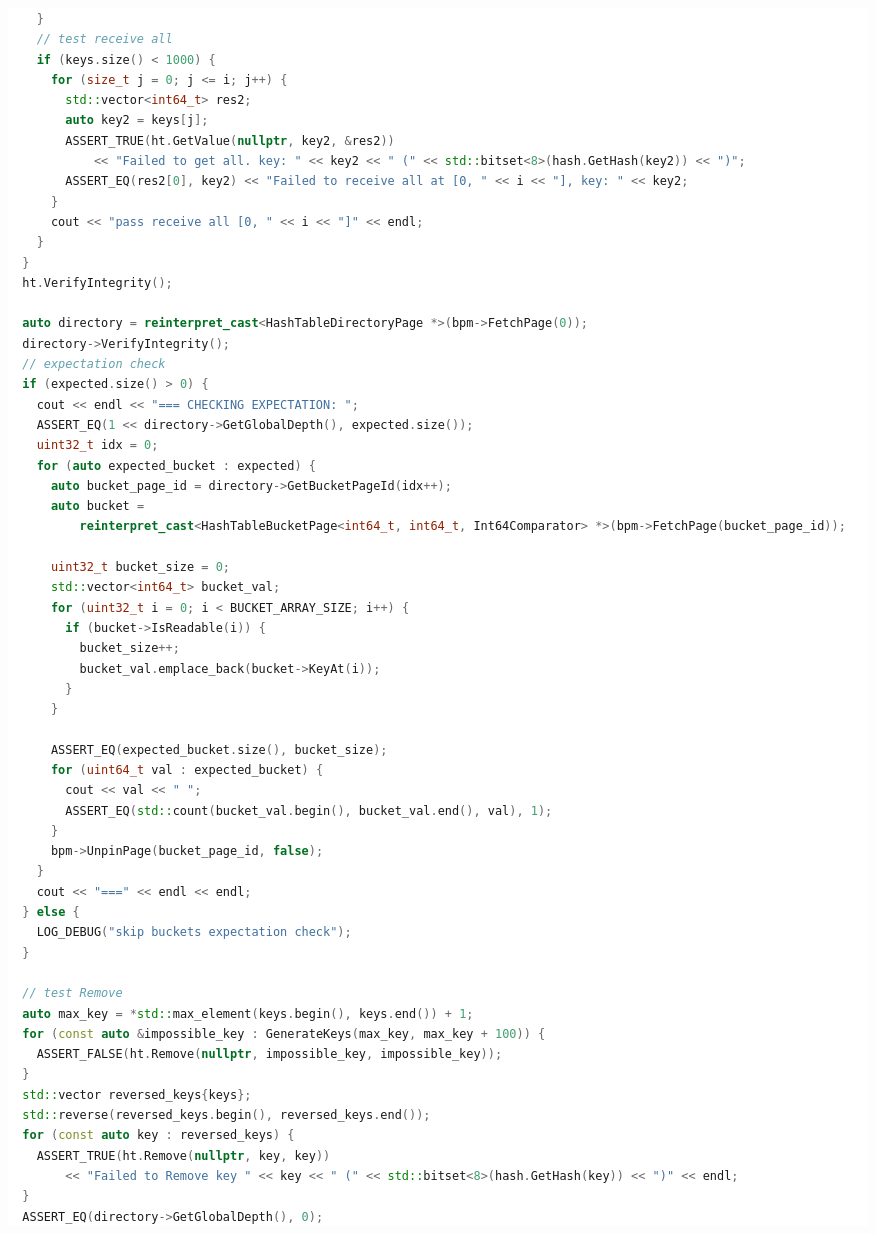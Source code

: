 ```c++
    }
    // test receive all
    if (keys.size() < 1000) {
      for (size_t j = 0; j <= i; j++) {
        std::vector<int64_t> res2;
        auto key2 = keys[j];
        ASSERT_TRUE(ht.GetValue(nullptr, key2, &res2))
            << "Failed to get all. key: " << key2 << " (" << std::bitset<8>(hash.GetHash(key2)) << ")";
        ASSERT_EQ(res2[0], key2) << "Failed to receive all at [0, " << i << "], key: " << key2;
      }
      cout << "pass receive all [0, " << i << "]" << endl;
    }
  }
  ht.VerifyIntegrity();

  auto directory = reinterpret_cast<HashTableDirectoryPage *>(bpm->FetchPage(0));
  directory->VerifyIntegrity();
  // expectation check
  if (expected.size() > 0) {
    cout << endl << "=== CHECKING EXPECTATION: ";
    ASSERT_EQ(1 << directory->GetGlobalDepth(), expected.size());
    uint32_t idx = 0;
    for (auto expected_bucket : expected) {
      auto bucket_page_id = directory->GetBucketPageId(idx++);
      auto bucket =
          reinterpret_cast<HashTableBucketPage<int64_t, int64_t, Int64Comparator> *>(bpm->FetchPage(bucket_page_id));

      uint32_t bucket_size = 0;
      std::vector<int64_t> bucket_val;
      for (uint32_t i = 0; i < BUCKET_ARRAY_SIZE; i++) {
        if (bucket->IsReadable(i)) {
          bucket_size++;
          bucket_val.emplace_back(bucket->KeyAt(i));
        }
      }

      ASSERT_EQ(expected_bucket.size(), bucket_size);
      for (uint64_t val : expected_bucket) {
        cout << val << " ";
        ASSERT_EQ(std::count(bucket_val.begin(), bucket_val.end(), val), 1);
      }
      bpm->UnpinPage(bucket_page_id, false);
    }
    cout << "===" << endl << endl;
  } else {
    LOG_DEBUG("skip buckets expectation check");
  }

  // test Remove
  auto max_key = *std::max_element(keys.begin(), keys.end()) + 1;
  for (const auto &impossible_key : GenerateKeys(max_key, max_key + 100)) {
    ASSERT_FALSE(ht.Remove(nullptr, impossible_key, impossible_key));
  }
  std::vector reversed_keys{keys};
  std::reverse(reversed_keys.begin(), reversed_keys.end());
  for (const auto key : reversed_keys) {
    ASSERT_TRUE(ht.Remove(nullptr, key, key))
        << "Failed to Remove key " << key << " (" << std::bitset<8>(hash.GetHash(key)) << ")" << endl;
  }
  ASSERT_EQ(directory->GetGlobalDepth(), 0);
```